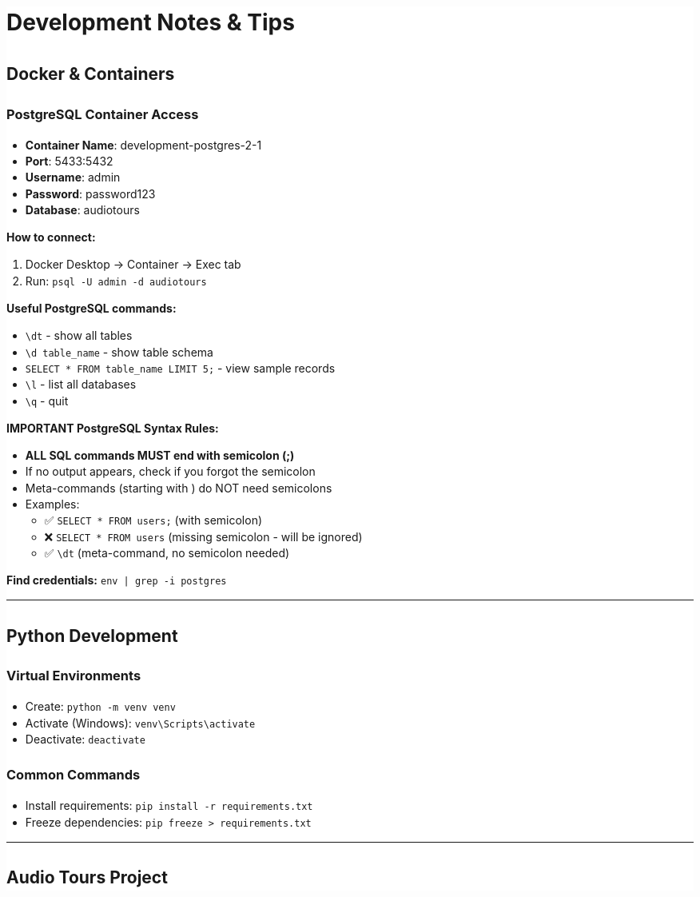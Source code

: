 # Development Notes & Tips

## Docker & Containers

### PostgreSQL Container Access
- **Container Name**: development-postgres-2-1
- **Port**: 5433:5432
- **Username**: admin
- **Password**: password123
- **Database**: audiotours

**How to connect:**
1. Docker Desktop → Container → Exec tab
2. Run: `psql -U admin -d audiotours`

**Useful PostgreSQL commands:**
- `\dt` - show all tables
- `\d table_name` - show table schema
- `SELECT * FROM table_name LIMIT 5;` - view sample records
- `\l` - list all databases
- `\q` - quit

**IMPORTANT PostgreSQL Syntax Rules:**
- **ALL SQL commands MUST end with semicolon (;)**
- If no output appears, check if you forgot the semicolon
- Meta-commands (starting with \) do NOT need semicolons
- Examples:
  - ✅ `SELECT * FROM users;` (with semicolon)
  - ❌ `SELECT * FROM users` (missing semicolon - will be ignored)
  - ✅ `\dt` (meta-command, no semicolon needed)

**Find credentials:** `env | grep -i postgres`

---

## Python Development

### Virtual Environments
- Create: `python -m venv venv`
- Activate (Windows): `venv\Scripts\activate`
- Deactivate: `deactivate`

### Common Commands
- Install requirements: `pip install -r requirements.txt`
- Freeze dependencies: `pip freeze > requirements.txt`

---

## Audio Tours Project
